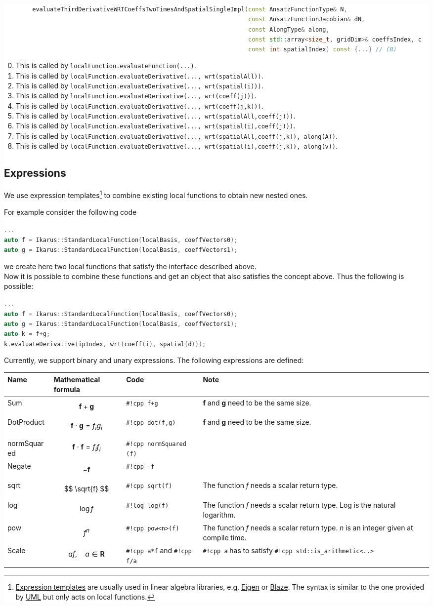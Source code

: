 ```cpp 
        evaluateThirdDerivativeWRTCoeffsTwoTimesAndSpatialSingleImpl(const AnsatzFunctionType& N,  
                                                                     const AnsatzFunctionJacobian& dN,  
                                                                     const AlongType& along, 
                                                                     const std::array<size_t, gridDim>& coeffsIndex, c 
                                                                     const int spatialIndex) const {...} // (8) 
``` 

0. This is called by `localFunction.evaluateFunction(...)`.
1. This is called by `localFunction.evaluateDerivative(..., wrt(spatialAll))`.
2. This is called by `localFunction.evaluateDerivative(..., wrt(spatial(i)))`.
3. This is called by `localFunction.evaluateDerivative(..., wrt(coeff(j)))`.
4. This is called by `localFunction.evaluateDerivative(..., wrt(coeff(j,k)))`.
5. This is called by `localFunction.evaluateDerivative(..., wrt(spatialAll,coeff(j)))`.
6. This is called by `localFunction.evaluateDerivative(..., wrt(spatial(i),coeff(j)))`.
7. This is called by `localFunction.evaluateDerivative(..., wrt(spatialAll,coeff(j,k)), along(A))`.
8. This is called by `localFunction.evaluateDerivative(..., wrt(spatial(i),coeff(j,k)), along(v))`.

## Expressions
We use expression templates[^et] to combine existing local functions to obtain new nested ones.
[^et]:  [Expression templates](https://de.wikipedia.org/wiki/Expression_Templates) are usually used in linear algebra libraries, e.g. [Eigen](https://eigen.tuxfamily.org) or [Blaze](https://bitbucket.org/blaze-lib/blaze/src/master/).
The syntax is similar to the one provided by [UML](https://fenics.readthedocs.io/projects/ufl/en/latest/manual/form_language.html) but only acts on local functions.

For example consider the following code
```cpp 
... 
auto f = Ikarus::StandardLocalFunction(localBasis, coeffVectors0); 
auto g = Ikarus::StandardLocalFunction(localBasis, coeffVectors1); 
``` 
we create here two local functions that satisfy the interface described above.  
Now it is possible to combine these functions and get an object that also satisfies the concept above.
Thus the following is possible:
```cpp 
... 
auto f = Ikarus::StandardLocalFunction(localBasis, coeffVectors0); 
auto g = Ikarus::StandardLocalFunction(localBasis, coeffVectors1); 
auto k = f+g; 
k.evaluateDerivative(ipIndex, wrt(coeff(i), spatial(d))); 
``` 

Currently, we support binary and unary expressions. The following expressions are defined:

| Name        | Mathematical formula                                | Code                        | Note                                                                                  |  
|:------------|:----------------------------------------------------|:----------------------------|:--------------------------------------------------------------------------------------| 
| Sum         | $$ \boldsymbol{f} + \boldsymbol{g}  $$              | `#!cpp f+g`                 | $\boldsymbol{f}$  and  $\boldsymbol{g}$ need to be the same size.                     | 
| DotProduct  | $$ \boldsymbol{f} \cdot \boldsymbol{g} = f_i g_i $$ | `#!cpp dot(f,g)`            | $\boldsymbol{f}$  and  $\boldsymbol{g}$ need to be the same size.                     | 
| normSquared | $$ \boldsymbol{f} \cdot \boldsymbol{f} = f_i f_i $$ | `#!cpp normSquared(f)`      |                                                                                       | 
| Negate      | $$ -\boldsymbol{f}  $$                              | `#!cpp -f`                  |                                                                                       | 
| sqrt        | $$ \sqrt{f}  $$                                     | `#!cpp sqrt(f)`             | The function $f$ needs a scalar return type.                                          | 
| log         | $$ \log{f}  $$                                      | `#!log log(f)`              | The function $f$ needs a scalar return type. Log is the natural logarithm.            | 
| pow         | $$ f^n  $$                                          | `#!cpp pow<n>(f)`           | The function $f$ needs a scalar return type. $n$ is an integer given at compile time. | 
| Scale       | $$  a f , \quad a \in  \mathbf{R}$$                 | `#!cpp a*f` and `#!cpp f/a` | `#!cpp a` has to satisfy `#!cpp std::is_arithmetic<..>`                               | 
